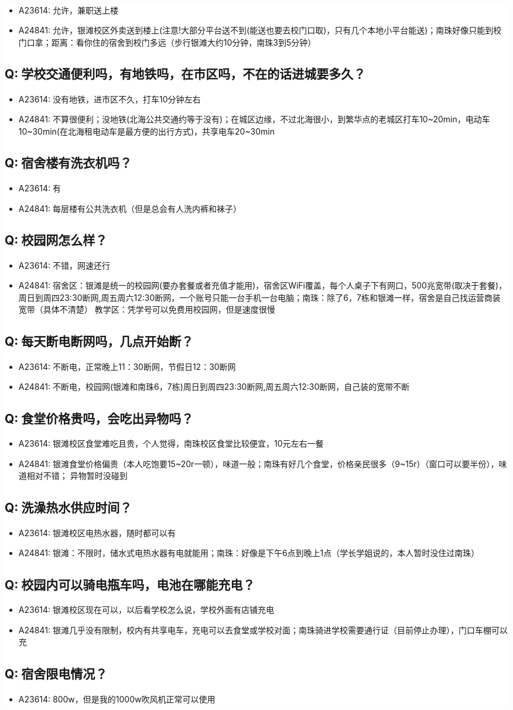 - A23614: 允许，兼职送上楼

- A24841: 允许，银滩校区外卖送到楼上(注意!大部分平台送不到(能送也要去校门口取)，只有几个本地小平台能送)；南珠好像只能到校门口拿；距离：看你住的宿舍到校门多远（步行银滩大约10分钟，南珠3到5分钟）

## Q: 学校交通便利吗，有地铁吗，在市区吗，不在的话进城要多久？

- A23614: 没有地铁，进市区不久，打车10分钟左右

- A24841: 不算很便利；没地铁(北海公共交通约等于没有)；在城区边缘，不过北海很小，到繁华点的老城区打车10\~20min，电动车10\~30min(在北海租电动车是最方便的出行方式)，共享电车20\~30min

## Q: 宿舍楼有洗衣机吗？

- A23614: 有

- A24841: 每层楼有公共洗衣机（但是总会有人洗内裤和袜子）

## Q: 校园网怎么样？

- A23614: 不错，网速还行

- A24841: 宿舍区：银滩是统一的校园网(要办套餐或者充值才能用)，宿舍区WiFi覆盖，每个人桌子下有网口，500兆宽带(取决于套餐)，周日到周四23:30断网,周五周六12:30断网，一个账号只能一台手机一台电脑；南珠：除了6，7栋和银滩一样，宿舍是自己找运营商装宽带（具体不清楚）
教学区：凭学号可以免费用校园网，但是速度很慢

## Q: 每天断电断网吗，几点开始断？

- A23614: 不断电，正常晚上11：30断网，节假日12：30断网

- A24841: 不断电，校园网(银滩和南珠6，7栋)周日到周四23:30断网,周五周六12:30断网，自己装的宽带不断

## Q: 食堂价格贵吗，会吃出异物吗？

- A23614: 银滩校区食堂难吃且贵，个人觉得，南珠校区食堂比较便宜，10元左右一餐

- A24841: 银滩食堂价格偏贵（本人吃饱要15\~20r一顿），味道一般；南珠有好几个食堂，价格亲民很多（9\~15r）（窗口可以要半份），味道相对不错； 异物暂时没碰到

## Q: 洗澡热水供应时间？

- A23614: 银滩校区电热水器，随时都可以有

- A24841: 银滩：不限时，储水式电热水器有电就能用；南珠：好像是下午6点到晚上1点（学长学姐说的，本人暂时没住过南珠）

## Q: 校园内可以骑电瓶车吗，电池在哪能充电？

- A23614: 银滩校区现在可以，以后看学校怎么说，学校外面有店铺充电

- A24841: 银滩几乎没有限制，校内有共享电车，充电可以去食堂或学校对面；南珠骑进学校需要通行证（目前停止办理），门口车棚可以充

## Q: 宿舍限电情况？

- A23614: 800w，但是我的1000w吹风机正常可以使用
